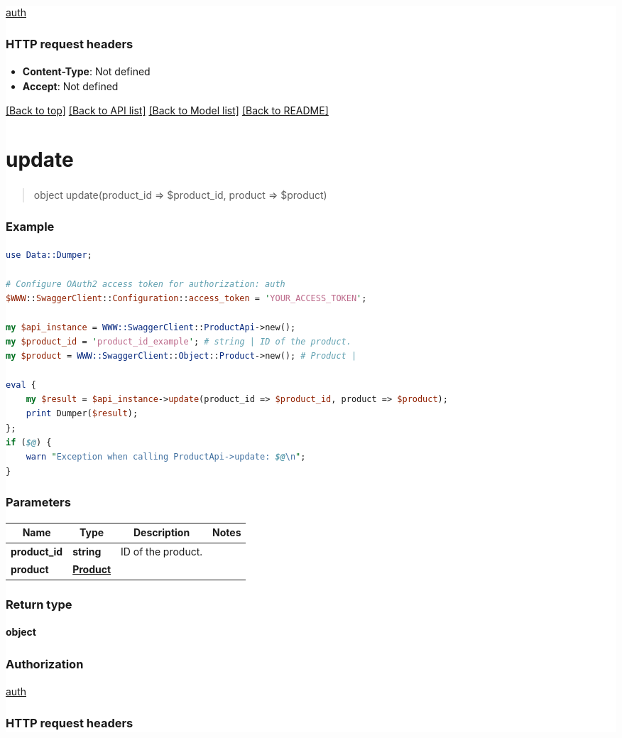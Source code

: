 [auth](../README.md#auth)

### HTTP request headers

 - **Content-Type**: Not defined
 - **Accept**: Not defined

[[Back to top]](#) [[Back to API list]](../README.md#documentation-for-api-endpoints) [[Back to Model list]](../README.md#documentation-for-models) [[Back to README]](../README.md)

# **update**
> object update(product_id => $product_id, product => $product)



### Example 
```perl
use Data::Dumper;

# Configure OAuth2 access token for authorization: auth
$WWW::SwaggerClient::Configuration::access_token = 'YOUR_ACCESS_TOKEN';

my $api_instance = WWW::SwaggerClient::ProductApi->new();
my $product_id = 'product_id_example'; # string | ID of the product.
my $product = WWW::SwaggerClient::Object::Product->new(); # Product | 

eval { 
    my $result = $api_instance->update(product_id => $product_id, product => $product);
    print Dumper($result);
};
if ($@) {
    warn "Exception when calling ProductApi->update: $@\n";
}
```

### Parameters

Name | Type | Description  | Notes
------------- | ------------- | ------------- | -------------
 **product_id** | **string**| ID of the product. | 
 **product** | [**Product**](Product.md)|  | 

### Return type

**object**

### Authorization

[auth](../README.md#auth)

### HTTP request headers

